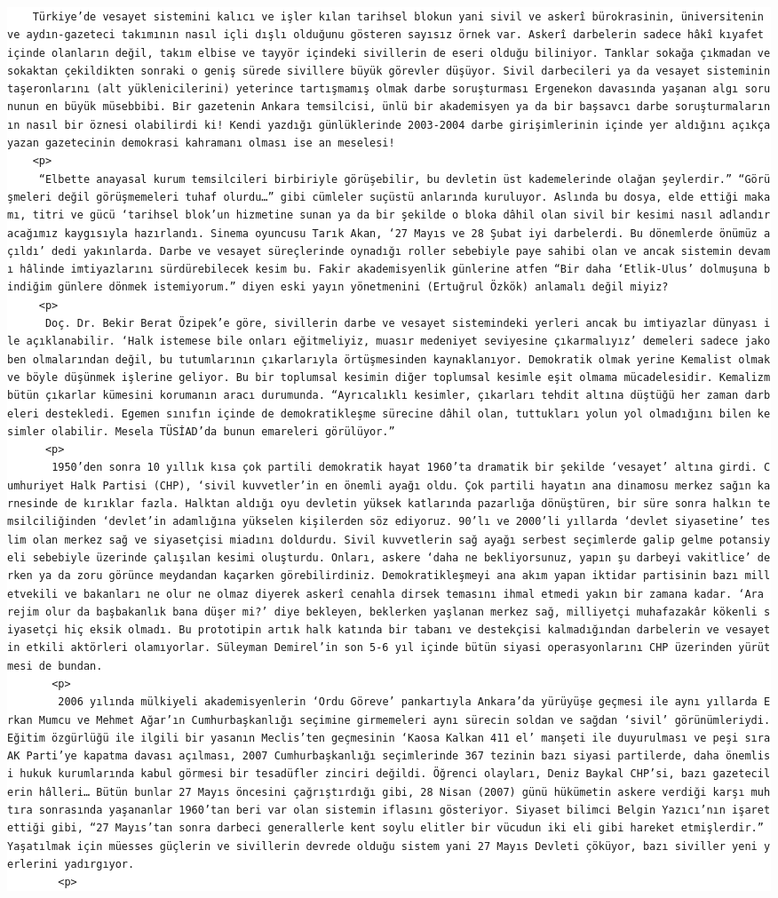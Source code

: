         Türkiye’de vesayet sistemini kalıcı ve işler kılan tarihsel blokun yani sivil ve askerî bürokrasinin, üniversitenin ve aydın-gazeteci takımının nasıl içli dışlı olduğunu gösteren sayısız örnek var. Askerî darbelerin sadece hâkî kıyafet içinde olanların değil, takım elbise ve tayyör içindeki sivillerin de eseri olduğu biliniyor. Tanklar sokağa çıkmadan ve sokaktan çekildikten sonraki o geniş sürede sivillere büyük görevler düşüyor. Sivil darbecileri ya da vesayet sisteminin taşeronlarını (alt yüklenicilerini) yeterince tartışmamış olmak darbe soruşturması Ergenekon davasında yaşanan algı sorununun en büyük müsebbibi. Bir gazetenin Ankara temsilcisi, ünlü bir akademisyen ya da bir başsavcı darbe soruşturmalarının nasıl bir öznesi olabilirdi ki! Kendi yazdığı günlüklerinde 2003-2004 darbe girişimlerinin içinde yer aldığını açıkça yazan gazetecinin demokrasi kahramanı olması ise an meselesi!
        <p>
         “Elbette anayasal kurum temsilcileri birbiriyle görüşebilir, bu devletin üst kademelerinde olağan şeylerdir.” “Görüşmeleri değil görüşmemeleri tuhaf olurdu…” gibi cümleler suçüstü anlarında kuruluyor. Aslında bu dosya, elde ettiği makamı, titri ve gücü ‘tarihsel blok’un hizmetine sunan ya da bir şekilde o bloka dâhil olan sivil bir kesimi nasıl adlandıracağımız kaygısıyla hazırlandı. Sinema oyuncusu Tarık Akan, ‘27 Mayıs ve 28 Şubat iyi darbelerdi. Bu dönemlerde önümüz açıldı’ dedi yakınlarda. Darbe ve vesayet süreçlerinde oynadığı roller sebebiyle paye sahibi olan ve ancak sistemin devamı hâlinde imtiyazlarını sürdürebilecek kesim bu. Fakir akademisyenlik günlerine atfen “Bir daha ‘Etlik-Ulus’ dolmuşuna bindiğim günlere dönmek istemiyorum.” diyen eski yayın yönetmenini (Ertuğrul Özkök) anlamalı değil miyiz?
         <p>
          Doç. Dr. Bekir Berat Özipek’e göre, sivillerin darbe ve vesayet sistemindeki yerleri ancak bu imtiyazlar dünyası ile açıklanabilir. ‘Halk istemese bile onları eğitmeliyiz, muasır medeniyet seviyesine çıkarmalıyız’ demeleri sadece jakoben olmalarından değil, bu tutumlarının çıkarlarıyla örtüşmesinden kaynaklanıyor. Demokratik olmak yerine Kemalist olmak ve böyle düşünmek işlerine geliyor. Bu bir toplumsal kesimin diğer toplumsal kesimle eşit olmama mücadelesidir. Kemalizm bütün çıkarlar kümesini korumanın aracı durumunda. “Ayrıcalıklı kesimler, çıkarları tehdit altına düştüğü her zaman darbeleri destekledi. Egemen sınıfın içinde de demokratikleşme sürecine dâhil olan, tuttukları yolun yol olmadığını bilen kesimler olabilir. Mesela TÜSİAD’da bunun emareleri görülüyor.”
          <p>
           1950’den sonra 10 yıllık kısa çok partili demokratik hayat 1960’ta dramatik bir şekilde ‘vesayet’ altına girdi. Cumhuriyet Halk Partisi (CHP), ‘sivil kuvvetler’in en önemli ayağı oldu. Çok partili hayatın ana dinamosu merkez sağın karnesinde de kırıklar fazla. Halktan aldığı oyu devletin yüksek katlarında pazarlığa dönüştüren, bir süre sonra halkın temsilciliğinden ‘devlet’in adamlığına yükselen kişilerden söz ediyoruz. 90’lı ve 2000’li yıllarda ‘devlet siyasetine’ teslim olan merkez sağ ve siyasetçisi miadını doldurdu. Sivil kuvvetlerin sağ ayağı serbest seçimlerde galip gelme potansiyeli sebebiyle üzerinde çalışılan kesimi oluşturdu. Onları, askere ‘daha ne bekliyorsunuz, yapın şu darbeyi vakitlice’ derken ya da zoru görünce meydandan kaçarken görebilirdiniz. Demokratikleşmeyi ana akım yapan iktidar partisinin bazı milletvekili ve bakanları ne olur ne olmaz diyerek askerî cenahla dirsek temasını ihmal etmedi yakın bir zamana kadar. ‘Ara rejim olur da başbakanlık bana düşer mi?’ diye bekleyen, beklerken yaşlanan merkez sağ, milliyetçi muhafazakâr kökenli siyasetçi hiç eksik olmadı. Bu prototipin artık halk katında bir tabanı ve destekçisi kalmadığından darbelerin ve vesayetin etkili aktörleri olamıyorlar. Süleyman Demirel’in son 5-6 yıl içinde bütün siyasi operasyonlarını CHP üzerinden yürütmesi de bundan.
           <p>
            2006 yılında mülkiyeli akademisyenlerin ‘Ordu Göreve’ pankartıyla Ankara’da yürüyüşe geçmesi ile aynı yıllarda Erkan Mumcu ve Mehmet Ağar’ın Cumhurbaşkanlığı seçimine girmemeleri aynı sürecin soldan ve sağdan ‘sivil’ görünümleriydi. Eğitim özgürlüğü ile ilgili bir yasanın Meclis’ten geçmesinin ‘Kaosa Kalkan 411 el’ manşeti ile duyurulması ve peşi sıra AK Parti’ye kapatma davası açılması, 2007 Cumhurbaşkanlığı seçimlerinde 367 tezinin bazı siyasi partilerde, daha önemlisi hukuk kurumlarında kabul görmesi bir tesadüfler zinciri değildi. Öğrenci olayları, Deniz Baykal CHP’si, bazı gazetecilerin hâlleri… Bütün bunlar 27 Mayıs öncesini çağrıştırdığı gibi, 28 Nisan (2007) günü hükümetin askere verdiği karşı muhtıra sonrasında yaşananlar 1960’tan beri var olan sistemin iflasını gösteriyor. Siyaset bilimci Belgin Yazıcı’nın işaret ettiği gibi, “27 Mayıs’tan sonra darbeci generallerle kent soylu elitler bir vücudun iki eli gibi hareket etmişlerdir.” Yaşatılmak için müesses güçlerin ve sivillerin devrede olduğu sistem yani 27 Mayıs Devleti çöküyor, bazı siviller yeni yerlerini yadırgıyor.
            <p>